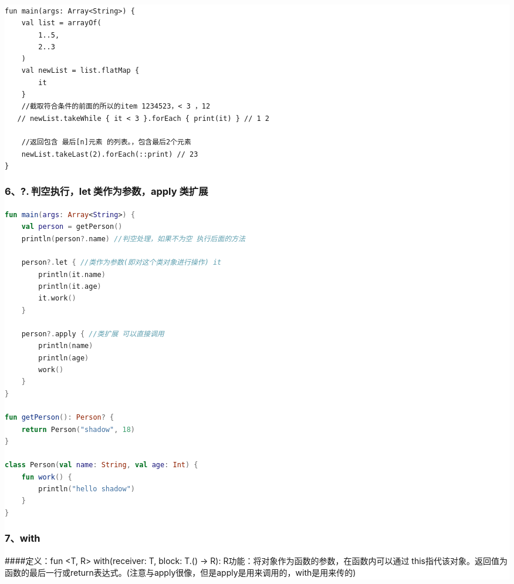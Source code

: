 ```koltin
fun main(args: Array<String>) {
    val list = arrayOf(
        1..5,
        2..3
    )
    val newList = list.flatMap {
        it
    }
    //截取符合条件的前面的所以的item 1234523，< 3 ，12
   // newList.takeWhile { it < 3 }.forEach { print(it) } // 1 2

    //返回包含 最后[n]元素 的列表。，包含最后2个元素
    newList.takeLast(2).forEach(::print) // 23
}

```
### 6、?. 判空执行，let 类作为参数，apply 类扩展

```kotlin
fun main(args: Array<String>) {
    val person = getPerson()
    println(person?.name) //判空处理，如果不为空 执行后面的方法

    person?.let { //类作为参数(即对这个类对象进行操作) it
        println(it.name)
        println(it.age)
        it.work()
    }

    person?.apply { //类扩展 可以直接调用
        println(name)
        println(age)
        work()
    }
}

fun getPerson(): Person? {
    return Person("shadow", 18)
}

class Person(val name: String, val age: Int) {
    fun work() {
        println("hello shadow")
    }
}

```
### 7、with
####定义：fun <T, R> with(receiver: T, block: T.() -> R): R功能：将对象作为函数的参数，在函数内可以通过 this指代该对象。返回值为函数的最后一行或return表达式。(注意与apply很像，但是apply是用来调用的，with是用来传的)
